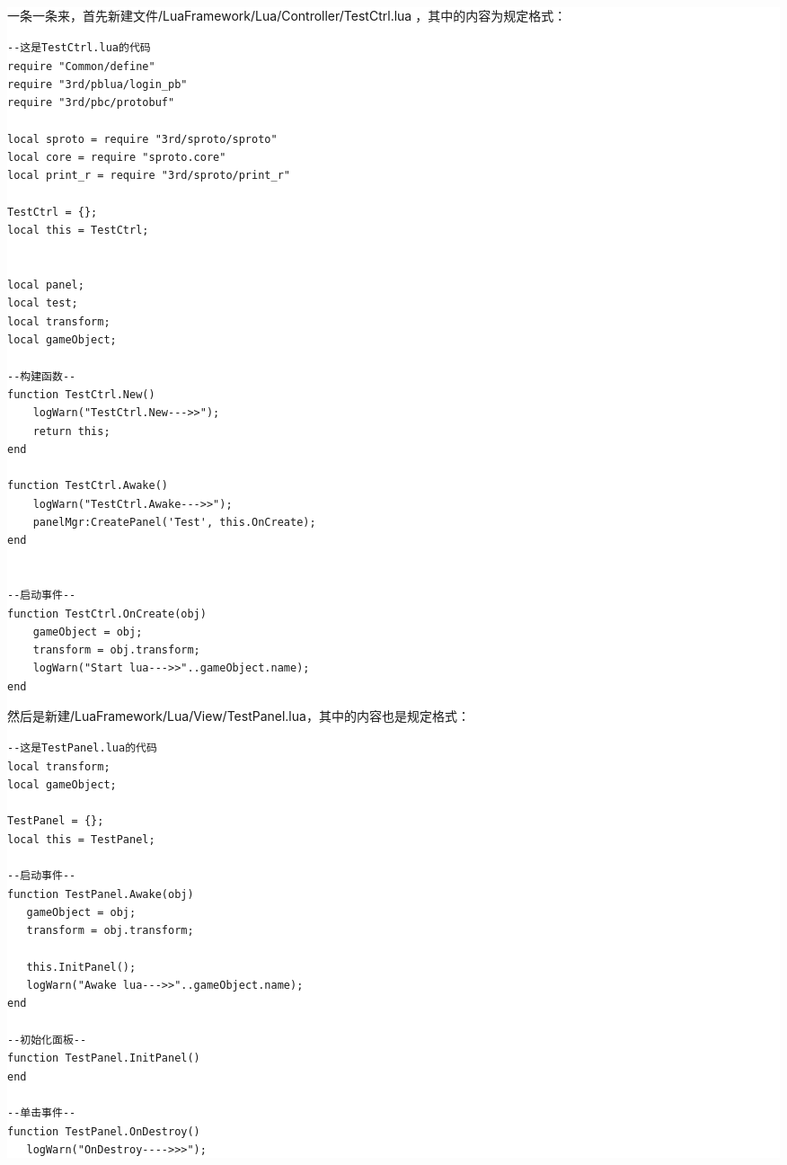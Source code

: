 一条一条来，首先新建文件/LuaFramework/Lua/Controller/TestCtrl.lua ，其中的内容为规定格式：
```
--这是TestCtrl.lua的代码
require "Common/define"
require "3rd/pblua/login_pb"
require "3rd/pbc/protobuf"
 
local sproto = require "3rd/sproto/sproto"
local core = require "sproto.core"
local print_r = require "3rd/sproto/print_r"
 
TestCtrl = {};
local this = TestCtrl;
 
 
local panel;
local test;
local transform;
local gameObject;
 
--构建函数--
function TestCtrl.New()
	logWarn("TestCtrl.New--->>");
	return this;
end
 
function TestCtrl.Awake()
	logWarn("TestCtrl.Awake--->>");
	panelMgr:CreatePanel('Test', this.OnCreate);
end
 
 
--启动事件--
function TestCtrl.OnCreate(obj)
	gameObject = obj;
	transform = obj.transform;
	logWarn("Start lua--->>"..gameObject.name);
end
```

 然后是新建/LuaFramework/Lua/View/TestPanel.lua，其中的内容也是规定格式：
 ```
 --这是TestPanel.lua的代码
local transform;
local gameObject;
 
TestPanel = {};
local this = TestPanel;
 
--启动事件--
function TestPanel.Awake(obj)
	gameObject = obj;
	transform = obj.transform;
 
	this.InitPanel();
	logWarn("Awake lua--->>"..gameObject.name);
end
 
--初始化面板--
function TestPanel.InitPanel()
end
 
--单击事件--
function TestPanel.OnDestroy()
	logWarn("OnDestroy---->>>");
 ```